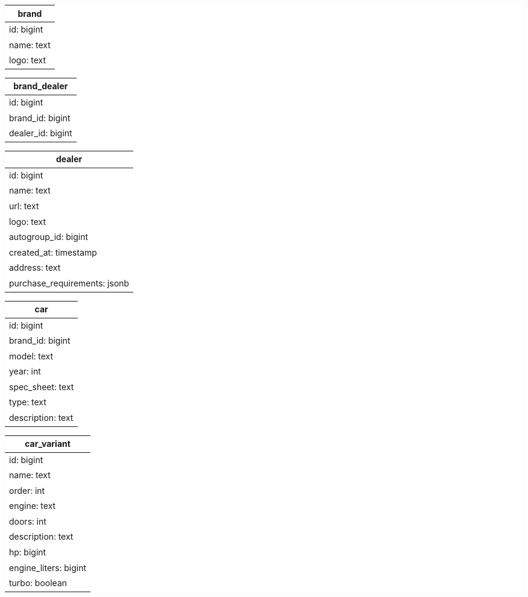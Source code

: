 | brand      |
| ---------- |
| id: bigint |
| name: text |
| logo: text |

| brand_dealer      |
| ----------------- |
| id: bigint        |
| brand_id: bigint  |
| dealer_id: bigint |

| dealer                       |
| ---------------------------- |
| id: bigint                   |
| name: text                   |
| url: text                    |
| logo: text                   |
| autogroup_id: bigint         |
| created_at: timestamp        |
| address: text                |
| purchase_requirements: jsonb |

| car               |
| ----------------- |
| id: bigint        |
| brand_id: bigint  |
| model: text       |
| year: int         |
| spec_sheet: text  |
| type: text        |
| description: text |

| car_variant              |
| ------------------------ |
| id: bigint               |
| name: text               |
| order: int               |
| engine: text             |
| doors: int               |
| description: text        |
| hp: bigint               |
| engine_liters: bigint    |
| turbo: boolean           |